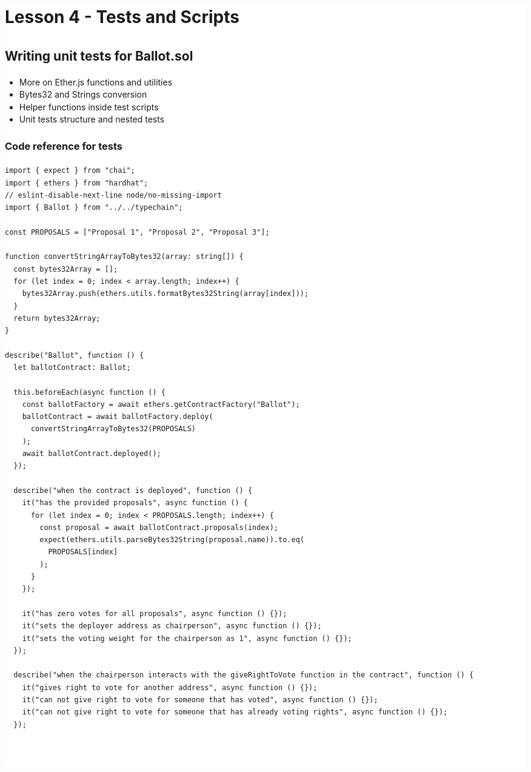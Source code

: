 # Lesson 4 - Tests and Scripts
## Writing unit tests for Ballot.sol
* More on Ether.js functions and utilities
* Bytes32 and Strings conversion
* Helper functions inside test scripts
* Unit tests structure and nested tests
### Code reference for tests
<pre><code>import { expect } from "chai";
import { ethers } from "hardhat";
// eslint-disable-next-line node/no-missing-import
import { Ballot } from "../../typechain";

const PROPOSALS = ["Proposal 1", "Proposal 2", "Proposal 3"];

function convertStringArrayToBytes32(array: string[]) {
  const bytes32Array = [];
  for (let index = 0; index < array.length; index++) {
    bytes32Array.push(ethers.utils.formatBytes32String(array[index]));
  }
  return bytes32Array;
}

describe("Ballot", function () {
  let ballotContract: Ballot;

  this.beforeEach(async function () {
    const ballotFactory = await ethers.getContractFactory("Ballot");
    ballotContract = await ballotFactory.deploy(
      convertStringArrayToBytes32(PROPOSALS)
    );
    await ballotContract.deployed();
  });

  describe("when the contract is deployed", function () {
    it("has the provided proposals", async function () {
      for (let index = 0; index < PROPOSALS.length; index++) {
        const proposal = await ballotContract.proposals(index);
        expect(ethers.utils.parseBytes32String(proposal.name)).to.eq(
          PROPOSALS[index]
        );
      }
    });

    it("has zero votes for all proposals", async function () {});
    it("sets the deployer address as chairperson", async function () {});
    it("sets the voting weight for the chairperson as 1", async function () {});
  });

  describe("when the chairperson interacts with the giveRightToVote function in the contract", function () {
    it("gives right to vote for another address", async function () {});
    it("can not give right to vote for someone that has voted", async function () {});
    it("can not give right to vote for someone that has already voting rights", async function () {});
  });

